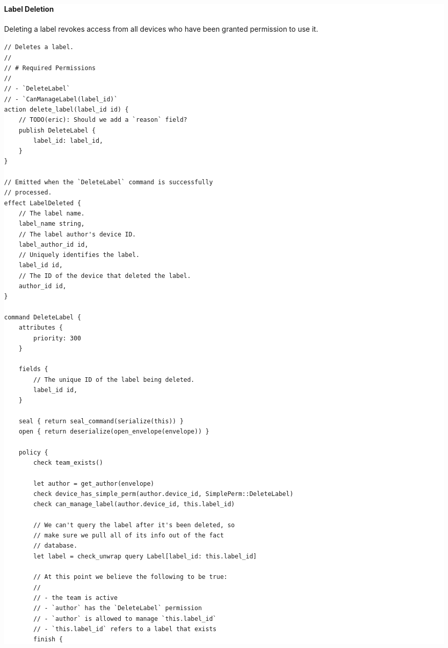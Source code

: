 #### Label Deletion

Deleting a label revokes access from all devices who have been
granted permission to use it.

```policy
// Deletes a label.
//
// # Required Permissions
//
// - `DeleteLabel`
// - `CanManageLabel(label_id)`
action delete_label(label_id id) {
    // TODO(eric): Should we add a `reason` field?
    publish DeleteLabel {
        label_id: label_id,
    }
}

// Emitted when the `DeleteLabel` command is successfully
// processed.
effect LabelDeleted {
    // The label name.
    label_name string,
    // The label author's device ID.
    label_author_id id,
    // Uniquely identifies the label.
    label_id id,
    // The ID of the device that deleted the label.
    author_id id,
}

command DeleteLabel {
    attributes {
        priority: 300
    }

    fields {
        // The unique ID of the label being deleted.
        label_id id,
    }

    seal { return seal_command(serialize(this)) }
    open { return deserialize(open_envelope(envelope)) }

    policy {
        check team_exists()

        let author = get_author(envelope)
        check device_has_simple_perm(author.device_id, SimplePerm::DeleteLabel)
        check can_manage_label(author.device_id, this.label_id)

        // We can't query the label after it's been deleted, so
        // make sure we pull all of its info out of the fact
        // database.
        let label = check_unwrap query Label[label_id: this.label_id]

        // At this point we believe the following to be true:
        //
        // - the team is active
        // - `author` has the `DeleteLabel` permission
        // - `author` is allowed to manage `this.label_id`
        // - `this.label_id` refers to a label that exists
        finish {
```
